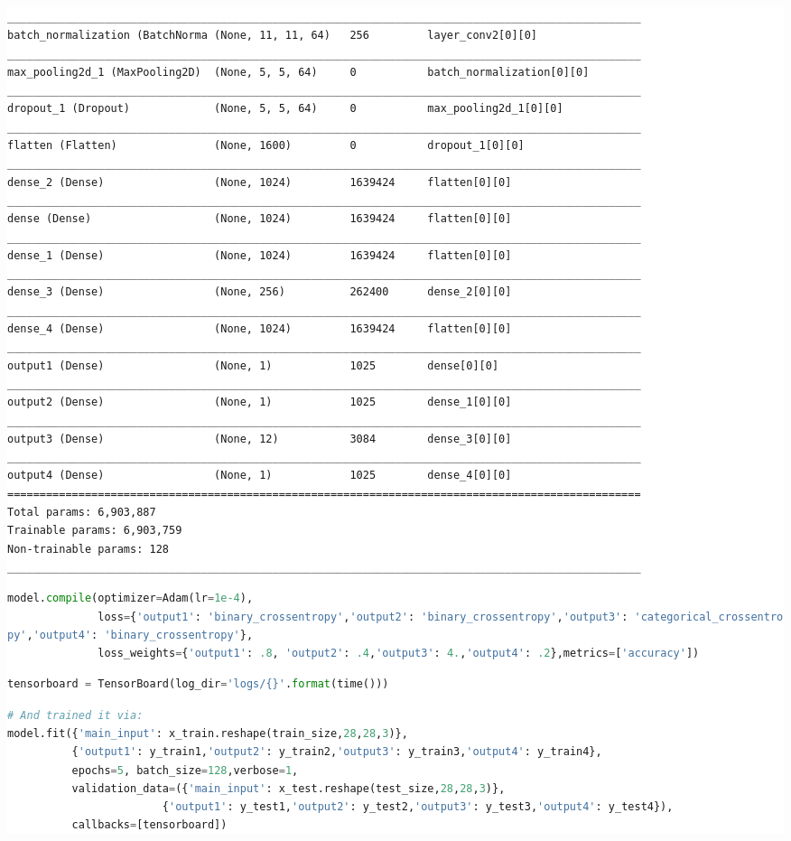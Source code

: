     __________________________________________________________________________________________________
    batch_normalization (BatchNorma (None, 11, 11, 64)   256         layer_conv2[0][0]                
    __________________________________________________________________________________________________
    max_pooling2d_1 (MaxPooling2D)  (None, 5, 5, 64)     0           batch_normalization[0][0]        
    __________________________________________________________________________________________________
    dropout_1 (Dropout)             (None, 5, 5, 64)     0           max_pooling2d_1[0][0]            
    __________________________________________________________________________________________________
    flatten (Flatten)               (None, 1600)         0           dropout_1[0][0]                  
    __________________________________________________________________________________________________
    dense_2 (Dense)                 (None, 1024)         1639424     flatten[0][0]                    
    __________________________________________________________________________________________________
    dense (Dense)                   (None, 1024)         1639424     flatten[0][0]                    
    __________________________________________________________________________________________________
    dense_1 (Dense)                 (None, 1024)         1639424     flatten[0][0]                    
    __________________________________________________________________________________________________
    dense_3 (Dense)                 (None, 256)          262400      dense_2[0][0]                    
    __________________________________________________________________________________________________
    dense_4 (Dense)                 (None, 1024)         1639424     flatten[0][0]                    
    __________________________________________________________________________________________________
    output1 (Dense)                 (None, 1)            1025        dense[0][0]                      
    __________________________________________________________________________________________________
    output2 (Dense)                 (None, 1)            1025        dense_1[0][0]                    
    __________________________________________________________________________________________________
    output3 (Dense)                 (None, 12)           3084        dense_3[0][0]                    
    __________________________________________________________________________________________________
    output4 (Dense)                 (None, 1)            1025        dense_4[0][0]                    
    ==================================================================================================
    Total params: 6,903,887
    Trainable params: 6,903,759
    Non-trainable params: 128
    __________________________________________________________________________________________________



```python
model.compile(optimizer=Adam(lr=1e-4),
              loss={'output1': 'binary_crossentropy','output2': 'binary_crossentropy','output3': 'categorical_crossentropy','output4': 'binary_crossentropy'},
              loss_weights={'output1': .8, 'output2': .4,'output3': 4.,'output4': .2},metrics=['accuracy'])


```


```python
tensorboard = TensorBoard(log_dir='logs/{}'.format(time()))
```


```python
# And trained it via:
model.fit({'main_input': x_train.reshape(train_size,28,28,3)},
          {'output1': y_train1,'output2': y_train2,'output3': y_train3,'output4': y_train4},
          epochs=5, batch_size=128,verbose=1,
          validation_data=({'main_input': x_test.reshape(test_size,28,28,3)},
                        {'output1': y_test1,'output2': y_test2,'output3': y_test3,'output4': y_test4}),
          callbacks=[tensorboard])
```

